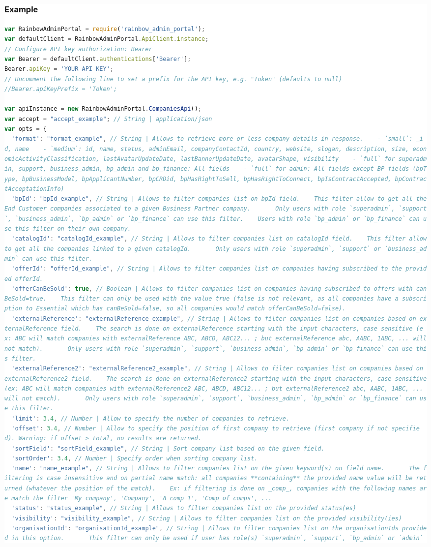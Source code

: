 ### Example

```javascript
var RainbowAdminPortal = require('rainbow_admin_portal');
var defaultClient = RainbowAdminPortal.ApiClient.instance;
// Configure API key authorization: Bearer
var Bearer = defaultClient.authentications['Bearer'];
Bearer.apiKey = 'YOUR API KEY';
// Uncomment the following line to set a prefix for the API key, e.g. "Token" (defaults to null)
//Bearer.apiKeyPrefix = 'Token';

var apiInstance = new RainbowAdminPortal.CompaniesApi();
var accept = "accept_example"; // String | application/json
var opts = {
  'format': "format_example", // String | Allows to retrieve more or less company details in response.    - `small`: _id, name    - `medium`: id, name, status, adminEmail, companyContactId, country, website, slogan, description, size, economicActivityClassification, lastAvatarUpdateDate, lastBannerUpdateDate, avatarShape, visibility    - `full` for superadmin, support, business_admin, bp_admin and bp_finance: All fields    - `full` for admin: All fields except BP fields (bpType, bpBusinessModel, bpApplicantNumber, bpCRDid, bpHasRightToSell, bpHasRightToConnect, bpIsContractAccepted, bpContractAcceptationInfo)
  'bpId': "bpId_example", // String | Allows to filter companies list on bpId field.    This filter allow to get all the End Customer companies associated to a given Business Partner company.       Only users with role `superadmin`, `support`, `business_admin`, `bp_admin` or `bp_finance` can use this filter.    Users with role `bp_admin` or `bp_finance` can use this filter on their own company.
  'catalogId': "catalogId_example", // String | Allows to filter companies list on catalogId field.    This filter allow to get all the companies linked to a given catalogId.       Only users with role `superadmin`, `support` or `business_admin` can use this filter.
  'offerId': "offerId_example", // String | Allows to filter companies list on companies having subscribed to the provided offerId.
  'offerCanBeSold': true, // Boolean | Allows to filter companies list on companies having subscribed to offers with canBeSold=true.    This filter can only be used with the value true (false is not relevant, as all companies have a subscription to Essential which has canBeSold=false, so all companies would match offerCanBeSold=false).
  'externalReference': "externalReference_example", // String | Allows to filter companies list on companies based on externalReference field.    The search is done on externalReference starting with the input characters, case sensitive (ex: ABC will match companies with externalReference ABC, ABCD, ABC12... ; but externalReference abc, AABC, 1ABC, ... will not match).       Only users with role `superadmin`, `support`, `business_admin`, `bp_admin` or `bp_finance` can use this filter.
  'externalReference2': "externalReference2_example", // String | Allows to filter companies list on companies based on externalReference2 field.    The search is done on externalReference2 starting with the input characters, case sensitive (ex: ABC will match companies with externalReference2 ABC, ABCD, ABC12... ; but externalReference2 abc, AABC, 1ABC, ... will not match).       Only users with role `superadmin`, `support`, `business_admin`, `bp_admin` or `bp_finance` can use this filter.
  'limit': 3.4, // Number | Allow to specify the number of companies to retrieve.
  'offset': 3.4, // Number | Allow to specify the position of first company to retrieve (first company if not specified). Warning: if offset > total, no results are returned.
  'sortField': "sortField_example", // String | Sort company list based on the given field.
  'sortOrder': 3.4, // Number | Specify order when sorting company list.
  'name': "name_example", // String | Allows to filter companies list on the given keyword(s) on field name.       The filtering is case insensitive and on partial name match: all companies **containing** the provided name value will be returned (whatever the position of the match).    Ex: if filtering is done on _comp_, companies with the following names are match the filter 'My company', 'Company', 'A comp 1', 'Comp of comps', ...
  'status': "status_example", // String | Allows to filter companies list on the provided status(es)
  'visibility': "visibility_example", // String | Allows to filter companies list on the provided visibility(ies)
  'organisationId': "organisationId_example", // String | Allows to filter companies list on the organisationIds provided in this option.       This filter can only be used if user has role(s) `superadmin`, `support`, `bp_admin` or `admin`
```